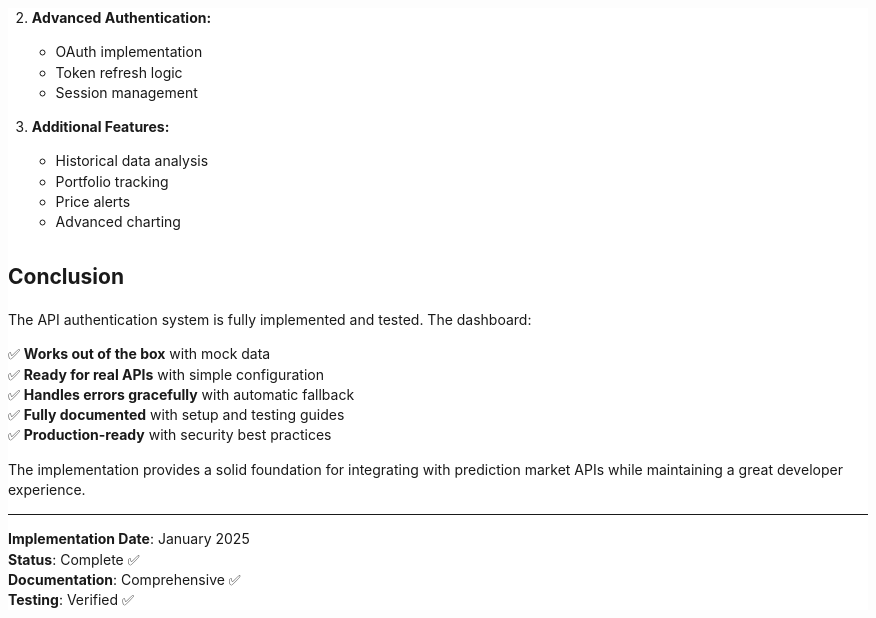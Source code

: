 2. **Advanced Authentication:**
   - OAuth implementation
   - Token refresh logic
   - Session management

3. **Additional Features:**
   - Historical data analysis
   - Portfolio tracking
   - Price alerts
   - Advanced charting

## Conclusion

The API authentication system is fully implemented and tested. The dashboard:

✅ **Works out of the box** with mock data  
✅ **Ready for real APIs** with simple configuration  
✅ **Handles errors gracefully** with automatic fallback  
✅ **Fully documented** with setup and testing guides  
✅ **Production-ready** with security best practices  

The implementation provides a solid foundation for integrating with prediction market APIs while maintaining a great developer experience.

---

**Implementation Date**: January 2025  
**Status**: Complete ✅  
**Documentation**: Comprehensive ✅  
**Testing**: Verified ✅

